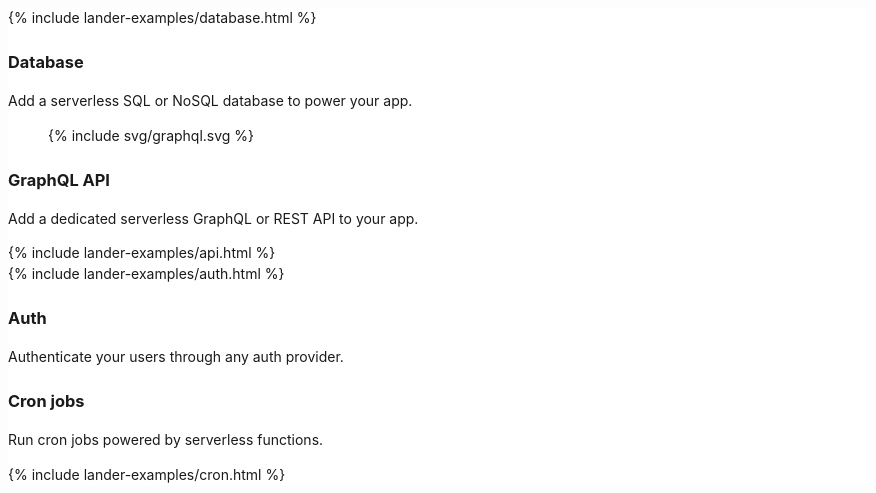   <div class="timeline"><div></div></div>

  <div class="content databases">
    {% include lander-examples/database.html %}
    <div class="spine">
      <div class="timeline"><div></div></div>
      <div class="point"></div>
      <div class="timeline"><div></div></div>
    </div>
    <div class="copy">
      <figure><i class="fa fa-database" aria-hidden="true"></i></figure>
      <h3>Database</h3>
      <p>Add a serverless SQL or NoSQL database to power your app.</p>
    </div>
  </div>

  <div class="content apis">
    <div class="copy">
      <figure>{% include svg/graphql.svg %}</figure>
      <h3>GraphQL API</h3>
      <p>Add a dedicated serverless GraphQL or REST API to your app.</p>
    </div>
    <div class="spine">
      <div class="timeline"><div></div></div>
      <div class="point"></div>
      <div class="timeline"><div></div></div>
    </div>
    {% include lander-examples/api.html %}
  </div>

  <div class="content auth">
    {% include lander-examples/auth.html %}
    <div class="spine">
      <div class="timeline"><div></div></div>
      <div class="point"></div>
      <div class="timeline"><div></div></div>
    </div>
    <div class="copy">
      <figure><i class="fa fa-key" aria-hidden="true"></i></figure>
      <h3>Auth</h3>
      <p>Authenticate your users through any auth provider.</p>
    </div>
  </div>

  <div class="content cron">
    <div class="copy">
      <figure><i class="fa fa-clock-o" aria-hidden="true"></i></figure>
      <h3>Cron jobs</h3>
      <p>Run cron jobs powered by serverless functions.</p>
    </div>
    <div class="spine">
      <div class="timeline"><div></div></div>
      <div class="point"></div>
      <div class="timeline"><div></div></div>
    </div>
    {% include lander-examples/cron.html %}
  </div>
